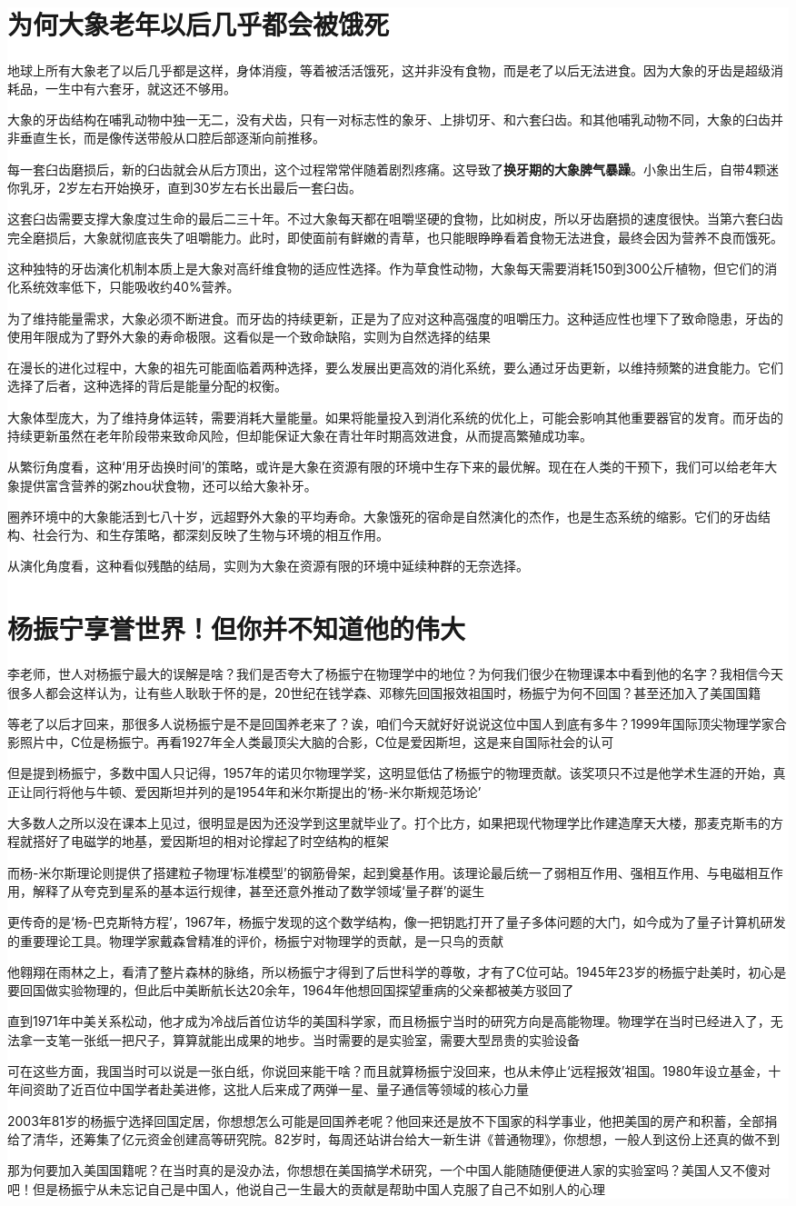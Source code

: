 # 为何大象老年以后几乎都会被饿死
地球上所有大象老了以后几乎都是这样，身体消瘦，等着被活活饿死，这并非没有食物，而是老了以后无法进食。因为大象的牙齿是超级消耗品，一生中有六套牙，就这还不够用。

大象的牙齿结构在哺乳动物中独一无二，没有犬齿，只有一对标志性的象牙、上排切牙、和六套臼齿。和其他哺乳动物不同，大象的臼齿并非垂直生长，而是像传送带般从口腔后部逐渐向前推移。

每一套臼齿磨损后，新的臼齿就会从后方顶出，这个过程常常伴随着剧烈疼痛。这导致了**换牙期的大象脾气暴躁**。小象出生后，自带4颗迷你乳牙，2岁左右开始换牙，直到30岁左右长出最后一套臼齿。

这套臼齿需要支撑大象度过生命的最后二三十年。不过大象每天都在咀嚼坚硬的食物，比如树皮，所以牙齿磨损的速度很快。当第六套臼齿完全磨损后，大象就彻底丧失了咀嚼能力。此时，即使面前有鲜嫩的青草，也只能眼睁睁看着食物无法进食，最终会因为营养不良而饿死。

这种独特的牙齿演化机制本质上是大象对高纤维食物的适应性选择。作为草食性动物，大象每天需要消耗150到300公斤植物，但它们的消化系统效率低下，只能吸收约40%营养。

为了维持能量需求，大象必须不断进食。而牙齿的持续更新，正是为了应对这种高强度的咀嚼压力。这种适应性也埋下了致命隐患，牙齿的使用年限成为了野外大象的寿命极限。这看似是一个致命缺陷，实则为自然选择的结果

在漫长的进化过程中，大象的祖先可能面临着两种选择，要么发展出更高效的消化系统，要么通过牙齿更新，以维持频繁的进食能力。它们选择了后者，这种选择的背后是能量分配的权衡。

大象体型庞大，为了维持身体运转，需要消耗大量能量。如果将能量投入到消化系统的优化上，可能会影响其他重要器官的发育。而牙齿的持续更新虽然在老年阶段带来致命风险，但却能保证大象在青壮年时期高效进食，从而提高繁殖成功率。

从繁衍角度看，这种‘用牙齿换时间’的策略，或许是大象在资源有限的环境中生存下来的最优解。现在在人类的干预下，我们可以给老年大象提供富含营养的粥zhou状食物，还可以给大象补牙。

圈养环境中的大象能活到七八十岁，远超野外大象的平均寿命。大象饿死的宿命是自然演化的杰作，也是生态系统的缩影。它们的牙齿结构、社会行为、和生存策略，都深刻反映了生物与环境的相互作用。

从演化角度看，这种看似残酷的结局，实则为大象在资源有限的环境中延续种群的无奈选择。
# 杨振宁享誉世界！但你并不知道他的伟大
李老师，世人对杨振宁最大的误解是啥？我们是否夸大了杨振宁在物理学中的地位？为何我们很少在物理课本中看到他的名字？我相信今天很多人都会这样认为，让有些人耿耿于怀的是，20世纪在钱学森、邓稼先回国报效祖国时，杨振宁为何不回国？甚至还加入了美国国籍

等老了以后才回来，那很多人说杨振宁是不是回国养老来了？诶，咱们今天就好好说说这位中国人到底有多牛？1999年国际顶尖物理学家合影照片中，C位是杨振宁。再看1927年全人类最顶尖大脑的合影，C位是爱因斯坦，这是来自国际社会的认可

但是提到杨振宁，多数中国人只记得，1957年的诺贝尔物理学奖，这明显低估了杨振宁的物理贡献。该奖项只不过是他学术生涯的开始，真正让同行将他与牛顿、爱因斯坦并列的是1954年和米尔斯提出的‘杨-米尔斯规范场论’

大多数人之所以没在课本上见过，很明显是因为还没学到这里就毕业了。打个比方，如果把现代物理学比作建造摩天大楼，那麦克斯韦的方程就搭好了电磁学的地基，爱因斯坦的相对论撑起了时空结构的框架

而杨-米尔斯理论则提供了搭建粒子物理‘标准模型’的钢筋骨架，起到奠基作用。该理论最后统一了弱相互作用、强相互作用、与电磁相互作用，解释了从夸克到星系的基本运行规律，甚至还意外推动了数学领域‘量子群’的诞生

更传奇的是‘杨-巴克斯特方程’，1967年，杨振宁发现的这个数学结构，像一把钥匙打开了量子多体问题的大门，如今成为了量子计算机研发的重要理论工具。物理学家戴森曾精准的评价，杨振宁对物理学的贡献，是一只鸟的贡献

他翱翔在雨林之上，看清了整片森林的脉络，所以杨振宁才得到了后世科学的尊敬，才有了C位可站。1945年23岁的杨振宁赴美时，初心是要回国做实验物理的，但此后中美断航长达20余年，1964年他想回国探望重病的父亲都被美方驳回了

直到1971年中美关系松动，他才成为冷战后首位访华的美国科学家，而且杨振宁当时的研究方向是高能物理。物理学在当时已经进入了，无法拿一支笔一张纸一把尺子，算算就能出成果的地步。当时需要的是实验室，需要大型昂贵的实验设备

可在这些方面，我国当时可以说是一张白纸，你说回来能干啥？而且就算杨振宁没回来，也从未停止‘远程报效’祖国。1980年设立基金，十年间资助了近百位中国学者赴美进修，这批人后来成了两弹一星、量子通信等领域的核心力量

2003年81岁的杨振宁选择回国定居，你想想怎么可能是回国养老呢？他回来还是放不下国家的科学事业，他把美国的房产和积蓄，全部捐给了清华，还筹集了亿元资金创建高等研究院。82岁时，每周还站讲台给大一新生讲《普通物理》，你想想，一般人到这份上还真的做不到

那为何要加入美国国籍呢？在当时真的是没办法，你想想在美国搞学术研究，一个中国人能随随便便进人家的实验室吗？美国人又不傻对吧！但是杨振宁从未忘记自己是中国人，他说自己一生最大的贡献是帮助中国人克服了自己不如别人的心理
